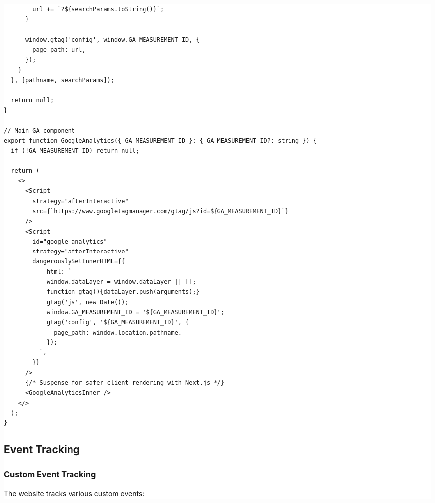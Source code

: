```tsx
        url += `?${searchParams.toString()}`;
      }
      
      window.gtag('config', window.GA_MEASUREMENT_ID, {
        page_path: url,
      });
    }
  }, [pathname, searchParams]);
  
  return null;
}

// Main GA component
export function GoogleAnalytics({ GA_MEASUREMENT_ID }: { GA_MEASUREMENT_ID?: string }) {
  if (!GA_MEASUREMENT_ID) return null;
  
  return (
    <>
      <Script
        strategy="afterInteractive"
        src={`https://www.googletagmanager.com/gtag/js?id=${GA_MEASUREMENT_ID}`}
      />
      <Script
        id="google-analytics"
        strategy="afterInteractive"
        dangerouslySetInnerHTML={{
          __html: `
            window.dataLayer = window.dataLayer || [];
            function gtag(){dataLayer.push(arguments);}
            gtag('js', new Date());
            window.GA_MEASUREMENT_ID = '${GA_MEASUREMENT_ID}';
            gtag('config', '${GA_MEASUREMENT_ID}', {
              page_path: window.location.pathname,
            });
          `,
        }}
      />
      {/* Suspense for safer client rendering with Next.js */}
      <GoogleAnalyticsInner />
    </>
  );
}
```

## Event Tracking

### Custom Event Tracking

The website tracks various custom events:
